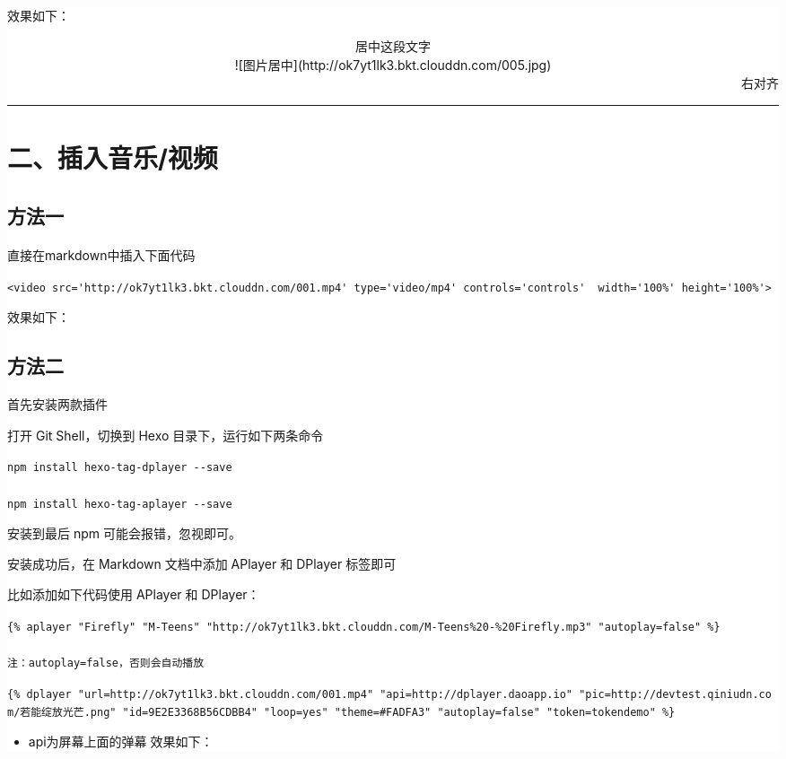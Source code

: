 效果如下：

<center>居中这段文字</center>

<center>![图片居中](http://ok7yt1lk3.bkt.clouddn.com/005.jpg)</center>

<div align = right>右对齐</div>

********

# **二、插入音乐/视频**


## 方法一

直接在markdown中插入下面代码

	<video src='http://ok7yt1lk3.bkt.clouddn.com/001.mp4' type='video/mp4' controls='controls'  width='100%' height='100%'>
</video>

效果如下：

<video src='http://ok7yt1lk3.bkt.clouddn.com/001.mp4' type='video/mp4' controls='controls'  width='100%' height='100%'>
</video>


## 方法二

首先安装两款插件

打开 Git Shell，切换到 Hexo 目录下，运行如下两条命令

```
npm install hexo-tag-dplayer --save

npm install hexo-tag-aplayer --save
```

安装到最后 npm 可能会报错，忽视即可。

安装成功后，在 Markdown 文档中添加 APlayer 和 DPlayer 标签即可

比如添加如下代码使用 APlayer 和 DPlayer：

```
{% aplayer "Firefly" "M-Teens" "http://ok7yt1lk3.bkt.clouddn.com/M-Teens%20-%20Firefly.mp3" "autoplay=false" %}

注：autoplay=false，否则会自动播放
```

```
{% dplayer "url=http://ok7yt1lk3.bkt.clouddn.com/001.mp4" "api=http://dplayer.daoapp.io" "pic=http://devtest.qiniudn.com/若能绽放光芒.png" "id=9E2E3368B56CDBB4" "loop=yes" "theme=#FADFA3" "autoplay=false" "token=tokendemo" %}
```
- api为屏幕上面的弹幕
效果如下：
